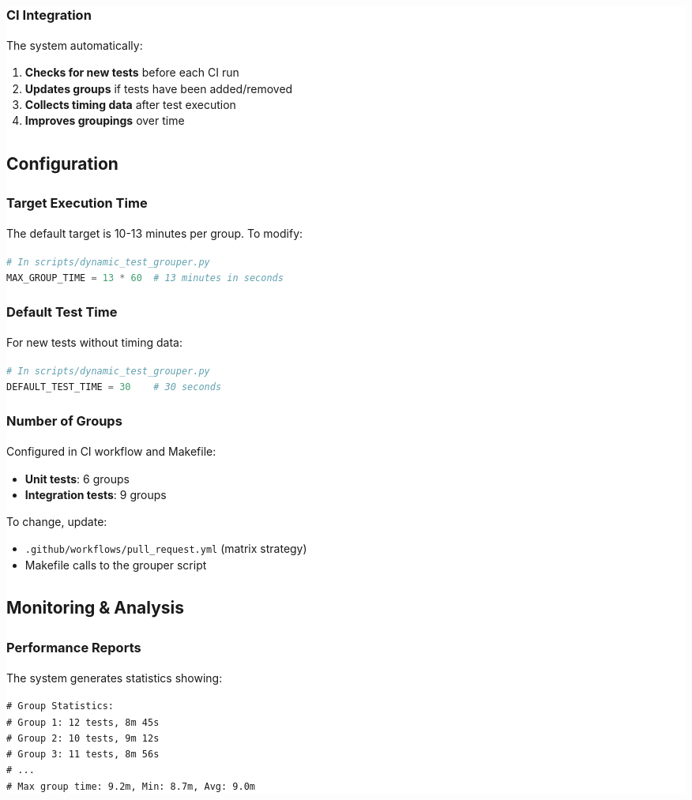 ### CI Integration

The system automatically:

1. **Checks for new tests** before each CI run
2. **Updates groups** if tests have been added/removed
3. **Collects timing data** after test execution
4. **Improves groupings** over time

## Configuration

### Target Execution Time

The default target is 10-13 minutes per group. To modify:

```python
# In scripts/dynamic_test_grouper.py
MAX_GROUP_TIME = 13 * 60  # 13 minutes in seconds
```

### Default Test Time

For new tests without timing data:

```python
# In scripts/dynamic_test_grouper.py
DEFAULT_TEST_TIME = 30    # 30 seconds
```

### Number of Groups

Configured in CI workflow and Makefile:

- **Unit tests**: 6 groups
- **Integration tests**: 9 groups

To change, update:
- `.github/workflows/pull_request.yml` (matrix strategy)
- Makefile calls to the grouper script

## Monitoring & Analysis

### Performance Reports

The system generates statistics showing:

```
# Group Statistics:
# Group 1: 12 tests, 8m 45s
# Group 2: 10 tests, 9m 12s
# Group 3: 11 tests, 8m 56s
# ...
# Max group time: 9.2m, Min: 8.7m, Avg: 9.0m
```
